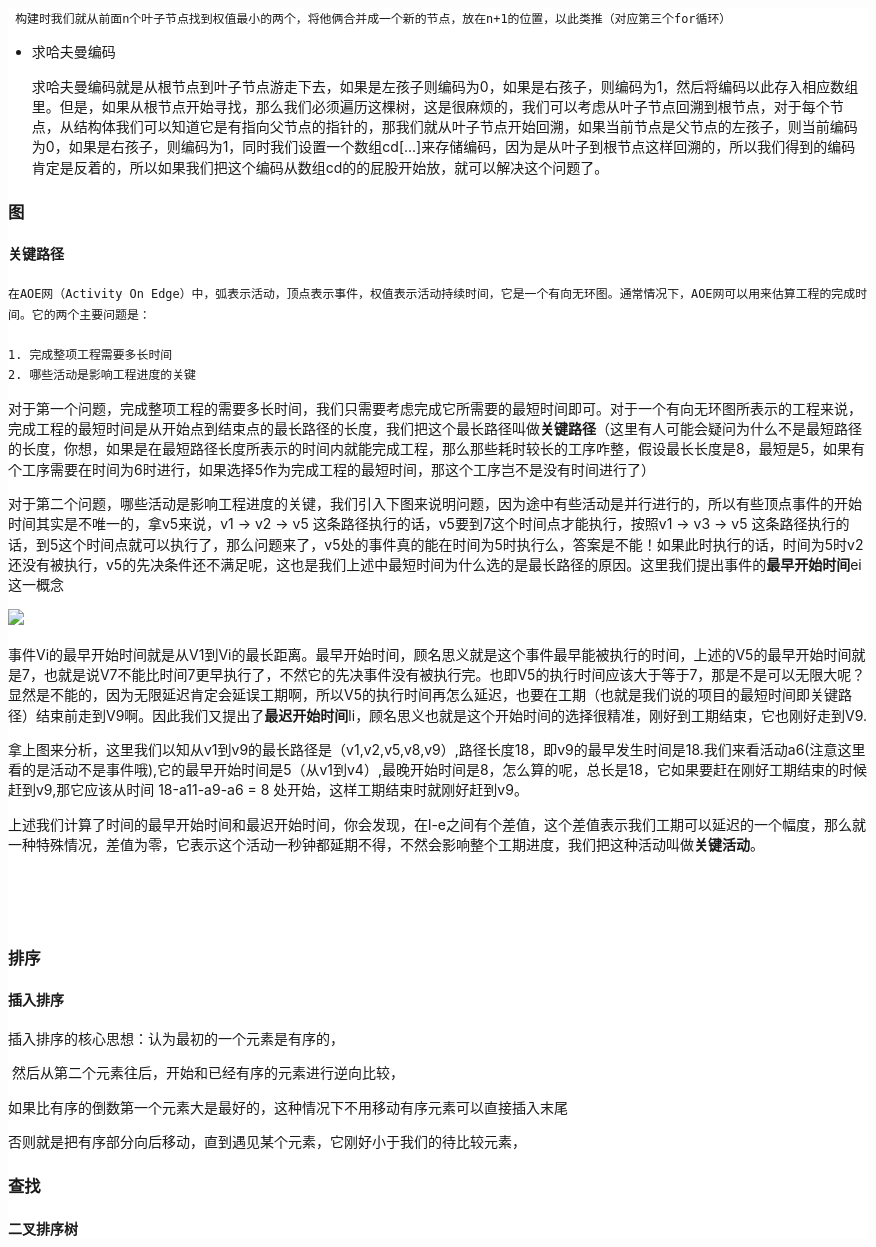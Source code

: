      构建时我们就从前面n个叶子节点找到权值最小的两个，将他俩合并成一个新的节点，放在n+1的位置，以此类推（对应第三个for循环）

   + 求哈夫曼编码

     求哈夫曼编码就是从根节点到叶子节点游走下去，如果是左孩子则编码为0，如果是右孩子，则编码为1，然后将编码以此存入相应数组里。但是，如果从根节点开始寻找，那么我们必须遍历这棵树，这是很麻烦的，我们可以考虑从叶子节点回溯到根节点，对于每个节点，从结构体我们可以知道它是有指向父节点的指针的，那我们就从叶子节点开始回溯，如果当前节点是父节点的左孩子，则当前编码为0，如果是右孩子，则编码为1，同时我们设置一个数组cd[...]来存储编码，因为是从叶子到根节点这样回溯的，所以我们得到的编码肯定是反着的，所以如果我们把这个编码从数组cd的的屁股开始放，就可以解决这个问题了。


### 图

#### 关键路径

  	在AOE网（Activity On Edge）中，弧表示活动，顶点表示事件，权值表示活动持续时间，它是一个有向无环图。通常情况下，AOE网可以用来估算工程的完成时间。它的两个主要问题是：

   	1. 完成整项工程需要多长时间
   	2. 哪些活动是影响工程进度的关键

​         对于第一个问题，完成整项工程的需要多长时间，我们只需要考虑完成它所需要的最短时间即可。对于一个有向无环图所表示的工程来说，完成工程的最短时间是从开始点到结束点的最长路径的长度，我们把这个最长路径叫做**关键路径**（这里有人可能会疑问为什么不是最短路径的长度，你想，如果是在最短路径长度所表示的时间内就能完成工程，那么那些耗时较长的工序咋整，假设最长长度是8，最短是5，如果有个工序需要在时间为6时进行，如果选择5作为完成工程的最短时间，那这个工序岂不是没有时间进行了）

​        对于第二个问题，哪些活动是影响工程进度的关键，我们引入下图来说明问题，因为途中有些活动是并行进行的，所以有些顶点事件的开始时间其实是不唯一的，拿v5来说，v1 -> v2 -> v5 这条路径执行的话，v5要到7这个时间点才能执行，按照v1 -> v3 -> v5 这条路径执行的话，到5这个时间点就可以执行了，那么问题来了，v5处的事件真的能在时间为5时执行么，答案是不能！如果此时执行的话，时间为5时v2还没有被执行，v5的先决条件还不满足呢，这也是我们上述中最短时间为什么选的是最长路径的原因。这里我们提出事件的**最早开始时间**ei这一概念

![](https://ws1.sinaimg.cn/large/005UcYzaly1fu1fztppuyj30jv0cxdg9.jpg)

事件Vi的最早开始时间就是从V1到Vi的最长距离。最早开始时间，顾名思义就是这个事件最早能被执行的时间，上述的V5的最早开始时间就是7，也就是说V7不能比时间7更早执行了，不然它的先决事件没有被执行完。也即V5的执行时间应该大于等于7，那是不是可以无限大呢？显然是不能的，因为无限延迟肯定会延误工期啊，所以V5的执行时间再怎么延迟，也要在工期（也就是我们说的项目的最短时间即关键路径）结束前走到V9啊。因此我们又提出了**最迟开始时间**li，顾名思义也就是这个开始时间的选择很精准，刚好到工期结束，它也刚好走到V9.

​	拿上图来分析，这里我们以知从v1到v9的最长路径是（v1,v2,v5,v8,v9）,路径长度18，即v9的最早发生时间是18.我们来看活动a6(注意这里看的是活动不是事件哦),它的最早开始时间是5（从v1到v4）,最晚开始时间是8，怎么算的呢，总长是18，它如果要赶在刚好工期结束的时候赶到v9,那它应该从时间 18-a11-a9-a6 = 8 处开始，这样工期结束时就刚好赶到v9。

​	上述我们计算了时间的最早开始时间和最迟开始时间，你会发现，在l-e之间有个差值，这个差值表示我们工期可以延迟的一个幅度，那么就一种特殊情况，差值为零，它表示这个活动一秒钟都延期不得，不然会影响整个工期进度，我们把这种活动叫做**关键活动**。

​	

​	

### 排序

#### 插入排序

插入排序的核心思想：认为最初的一个元素是有序的，

​				      然后从第二个元素往后，开始和已经有序的元素进行逆向比较，

​				      如果比有序的倒数第一个元素大是最好的，这种情况下不用移动有序元素可以直接插入末尾

​				      否则就是把有序部分向后移动，直到遇见某个元素，它刚好小于我们的待比较元素，

### 查找

#### 二叉排序树
